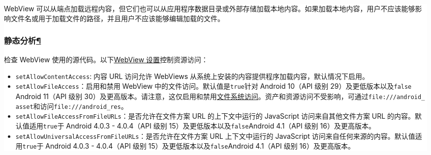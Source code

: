 WebView 可以从端点加载远程内容，但它们也可以从应用程序数据目录或外部存储加载本地内容。如果加载本地内容，用户不应该能够影响文件名或用于加载文件的路径，并且用户不应该能够编辑加载的文件。

### 静态分析[¶](https://mas.owasp.org/MASTG/Android/0x05h-Testing-Platform-Interaction/#static-analysis_6)

检查 WebView 使用的源代码。以下[WebView 设置](https://developer.android.com/reference/android/webkit/WebSettings.html)控制资源访问：

- `setAllowContentAccess`: 内容 URL 访问允许 WebViews 从系统上安装的内容提供程序加载内容，默认情况下启用。
- `setAllowFileAccess`：启用和禁用 WebView 中的文件访问。默认值是`true`针对 Android 10（API 级别 29）及更低版本以及`false`Android 11（API 级别 30）及更高版本。请注意，这仅启用和禁用[文件系统访问](https://developer.android.com/reference/android/webkit/WebSettings.html#setAllowFileAccess(boolean))。资产和资源访问不受影响，可通过`file:///android_asset`和访问`file:///android_res`。
- `setAllowFileAccessFromFileURLs`：是否允许在文件方案 URL 的上下文中运行的 JavaScript 访问来自其他文件方案 URL 的内容。默认值适用`true`于 Android 4.0.3 - 4.0.4（API 级别 15）及更低版本以及`false`Android 4.1（API 级别 16）及更高版本。
- `setAllowUniversalAccessFromFileURLs`：是否允许在文件方案 URL 上下文中运行的 JavaScript 访问来自任何来源的内容。默认值适用`true`于 Android 4.0.3 - 4.0.4（API 级别 15）及更低版本以及`false`Android 4.1（API 级别 16）及更高版本。

